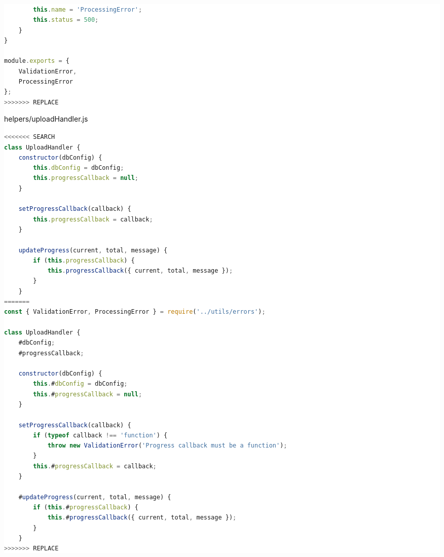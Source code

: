 ```javascript
        this.name = 'ProcessingError';
        this.status = 500;
    }
}

module.exports = {
    ValidationError,
    ProcessingError
};
>>>>>>> REPLACE
```

helpers/uploadHandler.js
```javascript
<<<<<<< SEARCH
class UploadHandler {
    constructor(dbConfig) {
        this.dbConfig = dbConfig;
        this.progressCallback = null;
    }

    setProgressCallback(callback) {
        this.progressCallback = callback;
    }

    updateProgress(current, total, message) {
        if (this.progressCallback) {
            this.progressCallback({ current, total, message });
        }
    }
=======
const { ValidationError, ProcessingError } = require('../utils/errors');

class UploadHandler {
    #dbConfig;
    #progressCallback;

    constructor(dbConfig) {
        this.#dbConfig = dbConfig;
        this.#progressCallback = null;
    }

    setProgressCallback(callback) {
        if (typeof callback !== 'function') {
            throw new ValidationError('Progress callback must be a function');
        }
        this.#progressCallback = callback;
    }

    #updateProgress(current, total, message) {
        if (this.#progressCallback) {
            this.#progressCallback({ current, total, message });
        }
    }
>>>>>>> REPLACE
```
